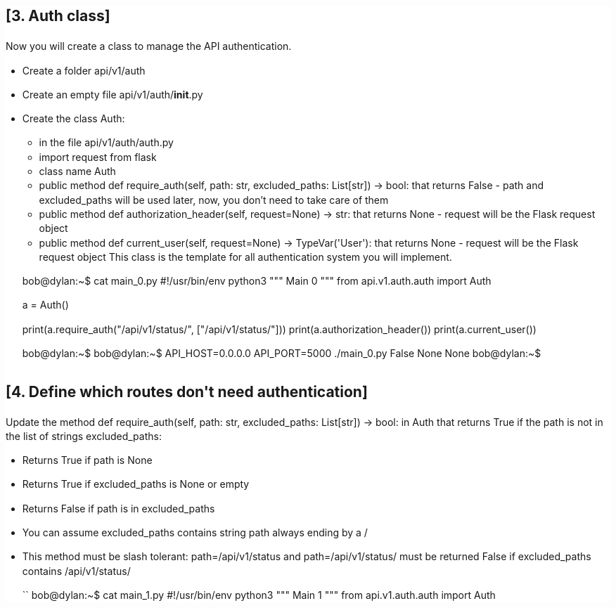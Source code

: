    
## [3. Auth class]

Now you will create a class to manage the API authentication.

  - Create a folder api/v1/auth
  - Create an empty file api/v1/auth/__init__.py
  - Create the class Auth:
      - in the file api/v1/auth/auth.py
      - import request from flask
      - class name Auth
      - public method def require_auth(self, path: str, excluded_paths: List[str]) -> bool: that returns False - path and excluded_paths will be used later, now, you don’t need to take care of them
      - public method def authorization_header(self, request=None) -> str: that returns None - request will be the Flask request object
      - public method def current_user(self, request=None) -> TypeVar('User'): that returns None - request will be the Flask request object
This class is the template for all authentication system you will implement.

    bob@dylan:~$ cat main_0.py
    #!/usr/bin/env python3
    """ Main 0
    """
    from api.v1.auth.auth import Auth

    a = Auth()

    print(a.require_auth("/api/v1/status/", ["/api/v1/status/"]))
    print(a.authorization_header())
    print(a.current_user())

    bob@dylan:~$ 
    bob@dylan:~$ API_HOST=0.0.0.0 API_PORT=5000 ./main_0.py
    False
    None
    None
    bob@dylan:~$

## [4. Define which routes don't need authentication]

Update the method def require_auth(self, path: str, excluded_paths: List[str]) -> bool: in Auth that returns True if the path is not in the list of strings excluded_paths:

  - Returns True if path is None
  - Returns True if excluded_paths is None or empty
  - Returns False if path is in excluded_paths
  - You can assume excluded_paths contains string path always ending by a /
  - This method must be slash tolerant: path=/api/v1/status and path=/api/v1/status/ must be returned False if excluded_paths contains /api/v1/status/
  
     `` bob@dylan:~$ cat main_1.py
      #!/usr/bin/env python3
      """ Main 1
      """
      from api.v1.auth.auth import Auth
